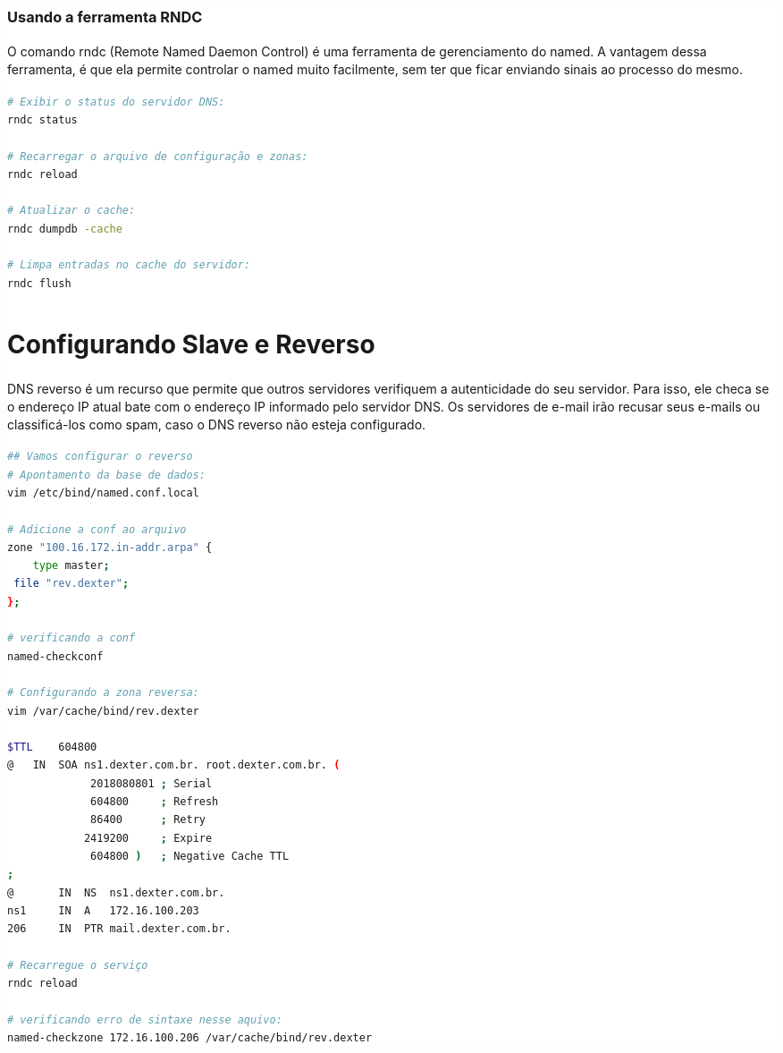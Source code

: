 

### Usando a ferramenta RNDC

O comando rndc (Remote Named Daemon Control) é uma ferramenta de gerenciamento do named. A vantagem dessa ferramenta, é que ela permite controlar o named muito facilmente, sem ter que ficar enviando sinais ao processo do mesmo.

```bash
# Exibir o status do servidor DNS:
rndc status

# Recarregar o arquivo de configuração e zonas:
rndc reload

# Atualizar o cache:
rndc dumpdb -cache

# Limpa entradas no cache do servidor:
rndc flush
```





# Configurando Slave e Reverso

DNS reverso é um recurso que permite que outros servidores verifiquem a autenticidade do seu servidor. Para isso, ele checa se o endereço IP atual bate com o endereço IP informado pelo servidor DNS. Os servidores de e-mail irão recusar seus e-mails ou classificá-los como spam, caso o DNS reverso não esteja configurado.

```bash
## Vamos configurar o reverso
# Apontamento da base de dados:
vim /etc/bind/named.conf.local

# Adicione a conf ao arquivo 
zone "100.16.172.in-addr.arpa" {
	type master;
 file "rev.dexter";
};

# verificando a conf
named-checkconf

# Configurando a zona reversa:
vim /var/cache/bind/rev.dexter

$TTL	604800
@	IN	SOA	ns1.dexter.com.br. root.dexter.com.br. (
			 2018080801	; Serial
			 604800		; Refresh
			 86400		; Retry
			2419200		; Expire
			 604800 )	; Negative Cache TTL
;
@		IN	NS	ns1.dexter.com.br.
ns1		IN	A	172.16.100.203
206		IN	PTR	mail.dexter.com.br.

# Recarregue o serviço
rndc reload

# verificando erro de sintaxe nesse aquivo:
named-checkzone 172.16.100.206 /var/cache/bind/rev.dexter
```